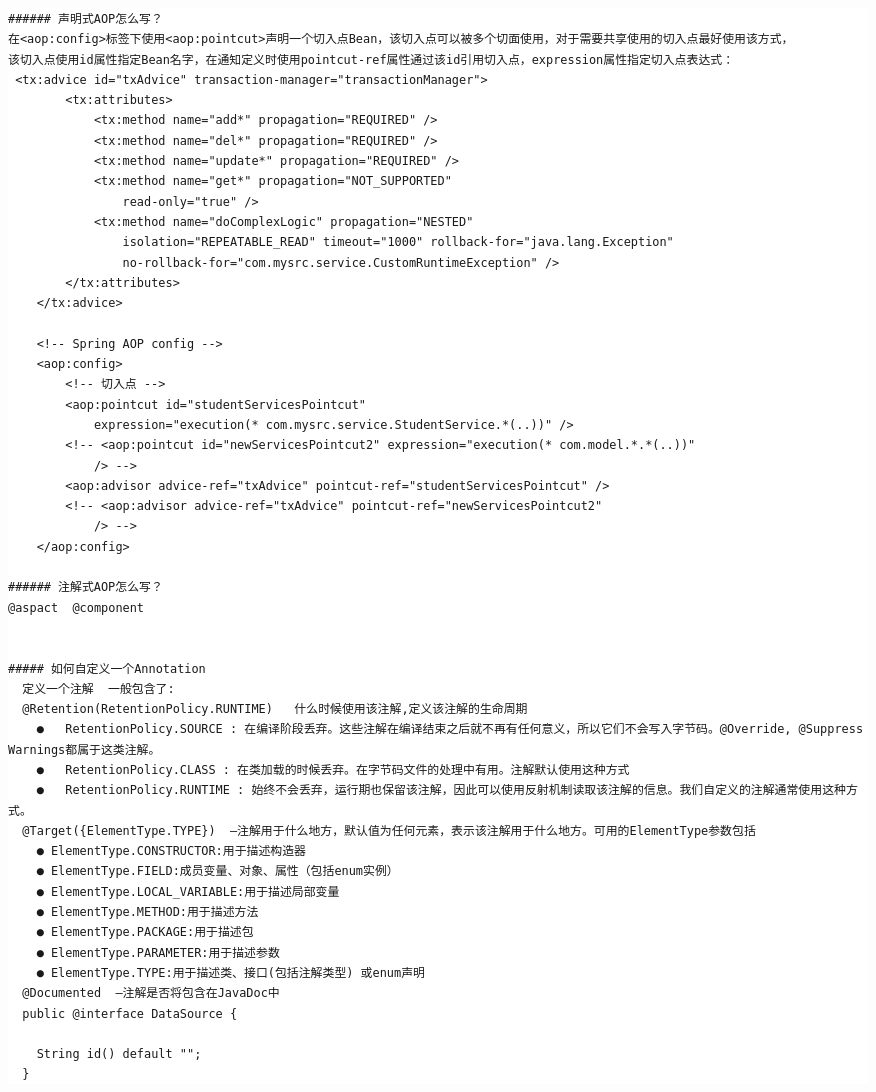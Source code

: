 
    ###### 声明式AOP怎么写？
    在<aop:config>标签下使用<aop:pointcut>声明一个切入点Bean，该切入点可以被多个切面使用，对于需要共享使用的切入点最好使用该方式，
    该切入点使用id属性指定Bean名字，在通知定义时使用pointcut-ref属性通过该id引用切入点，expression属性指定切入点表达式：
     <tx:advice id="txAdvice" transaction-manager="transactionManager">
            <tx:attributes>
                <tx:method name="add*" propagation="REQUIRED" />
                <tx:method name="del*" propagation="REQUIRED" />
                <tx:method name="update*" propagation="REQUIRED" />
                <tx:method name="get*" propagation="NOT_SUPPORTED"
                    read-only="true" />
                <tx:method name="doComplexLogic" propagation="NESTED"
                    isolation="REPEATABLE_READ" timeout="1000" rollback-for="java.lang.Exception"
                    no-rollback-for="com.mysrc.service.CustomRuntimeException" />
            </tx:attributes>
        </tx:advice>

        <!-- Spring AOP config -->
        <aop:config>
            <!-- 切入点 -->
            <aop:pointcut id="studentServicesPointcut"
                expression="execution(* com.mysrc.service.StudentService.*(..))" />
            <!-- <aop:pointcut id="newServicesPointcut2" expression="execution(* com.model.*.*(..))"
                /> -->
            <aop:advisor advice-ref="txAdvice" pointcut-ref="studentServicesPointcut" />
            <!-- <aop:advisor advice-ref="txAdvice" pointcut-ref="newServicesPointcut2"
                /> -->
        </aop:config>

    ###### 注解式AOP怎么写？
    @aspact  @component


    ##### 如何自定义一个Annotation
      定义一个注解  一般包含了:
      @Retention(RetentionPolicy.RUNTIME)   什么时候使用该注解,定义该注解的生命周期
        ●   RetentionPolicy.SOURCE : 在编译阶段丢弃。这些注解在编译结束之后就不再有任何意义，所以它们不会写入字节码。@Override, @SuppressWarnings都属于这类注解。
        ●   RetentionPolicy.CLASS : 在类加载的时候丢弃。在字节码文件的处理中有用。注解默认使用这种方式
        ●   RetentionPolicy.RUNTIME : 始终不会丢弃，运行期也保留该注解，因此可以使用反射机制读取该注解的信息。我们自定义的注解通常使用这种方式。
      @Target({ElementType.TYPE})  –注解用于什么地方，默认值为任何元素，表示该注解用于什么地方。可用的ElementType参数包括
        ● ElementType.CONSTRUCTOR:用于描述构造器
        ● ElementType.FIELD:成员变量、对象、属性（包括enum实例）
        ● ElementType.LOCAL_VARIABLE:用于描述局部变量
        ● ElementType.METHOD:用于描述方法
        ● ElementType.PACKAGE:用于描述包
        ● ElementType.PARAMETER:用于描述参数
        ● ElementType.TYPE:用于描述类、接口(包括注解类型) 或enum声明
      @Documented  –注解是否将包含在JavaDoc中
      public @interface DataSource {

      	String id() default "";
      }
